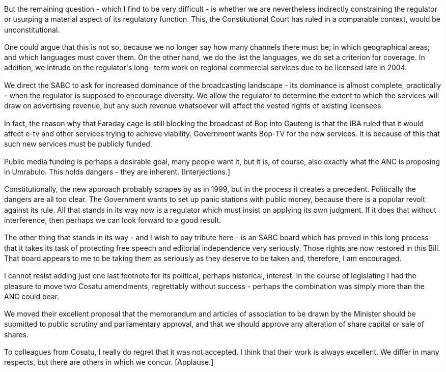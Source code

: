 But the remaining question - which I find to be very difficult - is whether
we are nevertheless indirectly constraining the regulator or usurping a
material aspect of its regulatory function. This, the Constitutional Court
has ruled in a comparable context, would be unconstitutional.

One could argue that this is not so, because we no longer say how many
channels there must be; in which geographical areas; and which languages
must cover them. On the other hand, we do the list the languages, we do set
a criterion for coverage. In addition, we intrude on the regulator's long-
term work on regional commercial services due to be licensed late in 2004.

We direct the SABC to ask for increased dominance of the broadcasting
landscape - its dominance is almost complete, practically - when the
regulator is supposed to encourage diversity. We allow the regulator to
determine the extent to which the services will draw on advertising
revenue, but any such revenue whatsoever will affect the vested rights of
existing licensees.

In fact, the reason why that Faraday cage is still blocking the broadcast
of Bop into Gauteng is that the IBA ruled that it would affect e-tv and
other services trying to achieve viability. Government wants Bop-TV for the
new services. It is because of this that such new services must be publicly
funded.

Public media funding is perhaps a desirable goal, many people want it, but
it is, of course, also exactly what the ANC is proposing in Umrabulo. This
holds dangers - they are inherent. [Interjections.]

Constitutionally, the new approach probably scrapes by as in 1999, but in
the process it creates a precedent. Politically the dangers are all too
clear. The Government wants to set up panic stations with public money,
because there is a popular revolt against its rule. All that stands in its
way now is a regulator which must insist on applying its own judgment. If
it does that without interference, then perhaps we can look forward to a
good result.

The other thing that stands in its way - and I wish to pay tribute here -
is an SABC board which has proved in this long process that it takes its
task of protecting free speech and editorial independence very seriously.
Those rights are now restored in this Bill. That board appears to me to be
taking them as seriously as they deserve to be taken and, therefore, I am
encouraged.

I cannot resist adding just one last footnote for its political, perhaps
historical, interest. In the course of legislating I had the pleasure to
move two Cosatu amendments, regrettably without success - perhaps the
combination was simply more than the ANC could bear.

We moved their excellent proposal that the memorandum and articles of
association to be drawn by the Minister should be submitted to public
scrutiny and parliamentary approval, and that we should approve any
alteration of share capital or sale of shares.

To colleagues from Cosatu, I really do regret that it was not accepted. I
think that their work is always excellent. We differ in many respects, but
there are others in which we concur. [Applause.]
